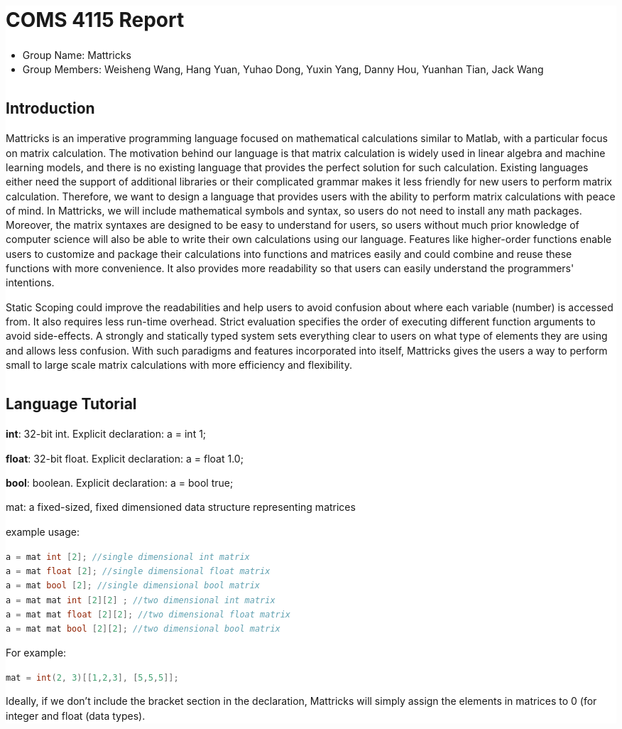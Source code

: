 # COMS 4115 Report

- Group Name: Mattricks
- Group Members: Weisheng Wang, Hang Yuan, Yuhao Dong, Yuxin Yang, Danny Hou, Yuanhan Tian, Jack Wang

## Introduction
Mattricks is an imperative programming language focused on mathematical 
calculations similar to Matlab, with a particular focus on matrix calculation. 
The motivation behind our language is that matrix calculation is widely used in linear algebra and machine learning models, and there is no existing language that provides the perfect solution for such calculation. 
Existing languages either need the support of additional libraries or their complicated grammar makes it less friendly for new users to perform matrix calculation. Therefore, we want to design a language that provides users with the ability to perform matrix calculations with peace of mind. 
In Mattricks, we will include mathematical symbols and syntax, so users do not need to install any math packages. 
Moreover, the matrix syntaxes are designed to be easy to understand for users, so users without much prior knowledge of computer science will also be able to write their own calculations using our language. 
Features like higher-order functions enable users to customize and package their calculations into functions and matrices easily and could combine and reuse these functions with more convenience. 
It also provides more readability so that users can easily understand the programmers' intentions.

Static Scoping could improve the readabilities and help users to avoid confusion about where each variable (number) is accessed from.
It also requires less run-time overhead. Strict evaluation specifies the order of executing different function arguments to avoid side-effects.
A strongly and statically typed system sets everything clear to users on what type of elements they are using and allows less confusion.
With such paradigms and features incorporated into itself, Mattricks gives the users a way to perform small to large scale matrix calculations with more efficiency and flexibility.

## Language Tutorial
**int**: 32-bit int. Explicit declaration: a = int 1;

**float**: 32-bit float. Explicit declaration: a = float 1.0;

**bool**: boolean. Explicit declaration: a = bool true;

mat: a fixed-sized, fixed dimensioned data structure representing matrices

example usage:

```cpp
a = mat int [2]; //single dimensional int matrix
a = mat float [2]; //single dimensional float matrix
a = mat bool [2]; //single dimensional bool matrix
a = mat mat int [2][2] ; //two dimensional int matrix
a = mat mat float [2][2]; //two dimensional float matrix
a = mat mat bool [2][2]; //two dimensional bool matrix
```
For example: 
```cpp
mat = int(2, 3)[[1,2,3], [5,5,5]]; 
```
Ideally, if we don’t include the bracket section in the declaration, Mattricks will simply assign the elements in matrices to 0 (for integer and float (data types).
